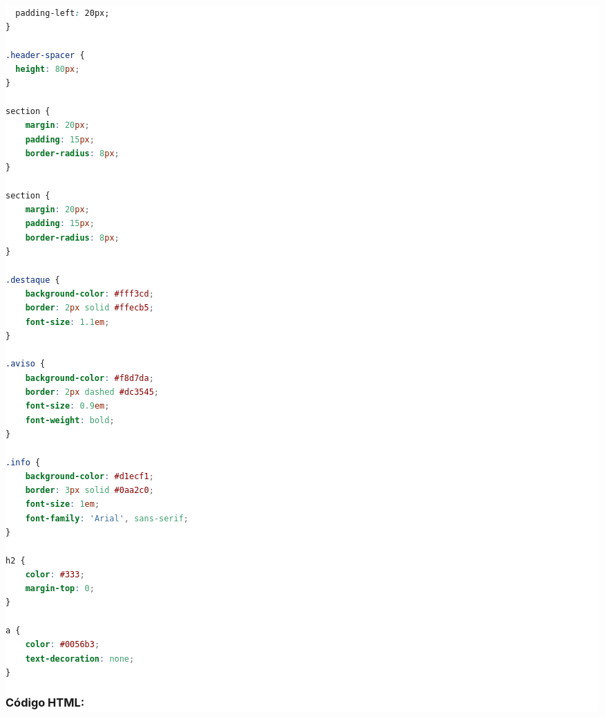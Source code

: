 ```css
  padding-left: 20px;
}

.header-spacer {
  height: 80px;
}

section {
    margin: 20px;
    padding: 15px;
    border-radius: 8px;
}

section {
    margin: 20px;
    padding: 15px;
    border-radius: 8px;
}

.destaque {
    background-color: #fff3cd;
    border: 2px solid #ffecb5;
    font-size: 1.1em;
}

.aviso {
    background-color: #f8d7da;
    border: 2px dashed #dc3545;
    font-size: 0.9em;
    font-weight: bold;
}

.info {
    background-color: #d1ecf1;
    border: 3px solid #0aa2c0;
    font-size: 1em;
    font-family: 'Arial', sans-serif;
}

h2 {
    color: #333;
    margin-top: 0;
}

a {
    color: #0056b3;
    text-decoration: none;
}
```

### **Código HTML:**
